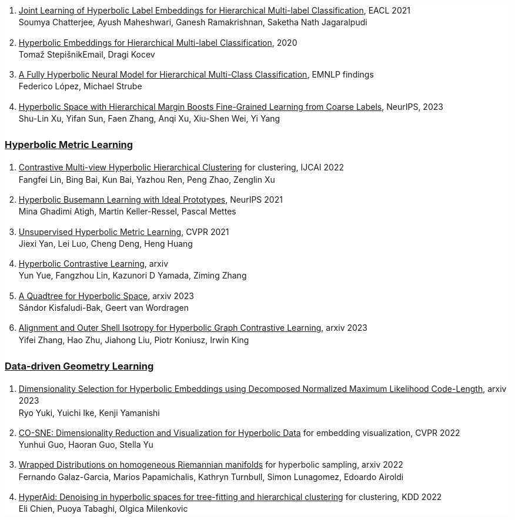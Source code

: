 1. [Joint Learning of Hyperbolic Label Embeddings for Hierarchical Multi-label Classification](https://arxiv.org/abs/2101.04997), EACL 2021 \
Soumya Chatterjee, Ayush Maheshwari, Ganesh Ramakrishnan, Saketha Nath Jagaralpudi

1. [Hyperbolic Embeddings for Hierarchical Multi-label Classification](https://link.springer.com/chapter/10.1007/978-3-030-59491-6_7), 2020 \
Tomaž StepišnikEmail, Dragi Kocev

1. [A Fully Hyperbolic Neural Model for Hierarchical Multi-Class Classification](https://arxiv.org/abs/2010.02053), EMNLP findings \
Federico López, Michael Strube

1.  [Hyperbolic Space with Hierarchical Margin Boosts Fine-Grained Learning from Coarse Labels](https://arxiv.org/abs/2311.11019), NeurIPS, 2023 \
    Shu-Lin Xu, Yifan Sun, Faen Zhang, Anqi Xu, Xiu-Shen Wei, Yi Yang


### [Hyperbolic Metric Learning](#content)
1. [Contrastive Multi-view Hyperbolic Hierarchical Clustering](https://arxiv.org/abs/2205.02618) for clustering, IJCAI 2022 \
   Fangfei Lin, Bing Bai, Kun Bai, Yazhou Ren, Peng Zhao, Zenglin Xu

1. [Hyperbolic Busemann Learning with Ideal Prototypes](https://proceedings.neurips.cc/paper/2021/file/01259a0cb2431834302abe2df60a1327-Paper.pdf), NeurIPS 2021 \
Mina Ghadimi Atigh, Martin Keller-Ressel, Pascal Mettes

1. [Unsupervised Hyperbolic Metric Learning](https://openaccess.thecvf.com/content/CVPR2021/papers/Yan_Unsupervised_Hyperbolic_Metric_Learning_CVPR_2021_paper.pdf), CVPR 2021 \
Jiexi Yan, Lei Luo, Cheng Deng, Heng Huang

1. [Hyperbolic Contrastive Learning](https://arxiv.org/abs/2302.01409), arxiv \
Yun Yue, Fangzhou Lin, Kazunori D Yamada, Ziming Zhang

1. [A Quadtree for Hyperbolic Space](https://arxiv.org/abs/2305.01356), arxiv 2023 \
    Sándor Kisfaludi-Bak, Geert van Wordragen

2.  [Alignment and Outer Shell Isotropy for Hyperbolic Graph Contrastive Learning](https://arxiv.org/abs/2310.18209v1), arxiv 2023 \
   Yifei Zhang, Hao Zhu, Jiahong Liu, Piotr Koniusz, Irwin King  

### [Data-driven Geometry Learning](#content)

1. [Dimensionality Selection for Hyperbolic Embeddings using Decomposed Normalized Maximum Likelihood Code-Length](https://www.researchsquare.com/article/rs-2550932/v1), arxiv 2023 \
Ryo Yuki, Yuichi Ike, Kenji Yamanishi
 
1. [CO-SNE: Dimensionality Reduction and Visualization for Hyperbolic Data](https://arxiv.org/abs/2111.15037) for embedding visualization, CVPR 2022 \
Yunhui Guo, Haoran Guo, Stella Yu
   
1. [Wrapped Distributions on homogeneous Riemannian manifolds](https://arxiv.org/abs/2204.09790)  for hyperbolic sampling, arxiv 2022 \
   Fernando Galaz-Garcia, Marios Papamichalis, Kathryn Turnbull, Simon Lunagomez, Edoardo Airoldi

2. [HyperAid: Denoising in hyperbolic spaces for tree-fitting and hierarchical clustering](https://arxiv.org/abs/2205.09721) for clustering, KDD 2022 \
Eli Chien, Puoya Tabaghi, Olgica Milenkovic
